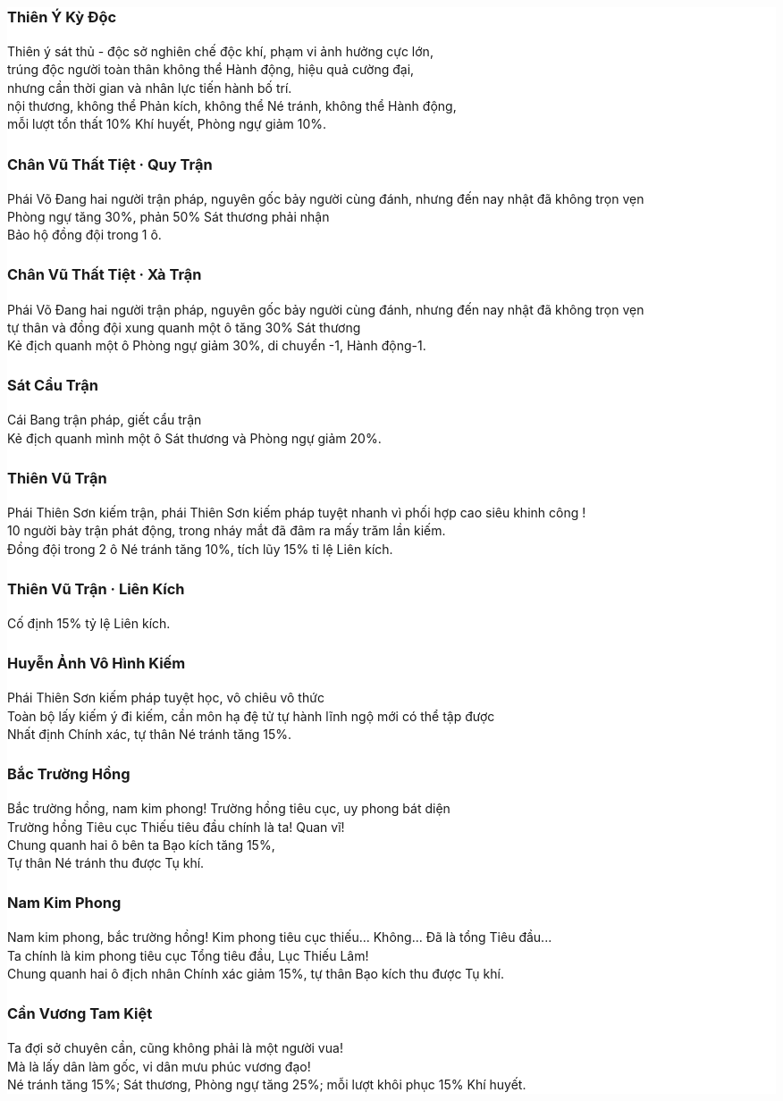 ### Thiên Ý Kỳ Độc

Thiên ý sát thủ - độc sở nghiên chế độc khí, phạm vi ảnh hưởng  cực lớn,<br>trúng độc người toàn thân không thể Hành động, hiệu quả cường đại,<br>nhưng cần thời gian và nhân lực tiến hành bố trí.<br>nội thương, không thể Phản kích, không thể Né tránh, không thể Hành động,<br>mỗi lượt tổn thất 10% Khí huyết, Phòng ngự giảm 10%.

### Chân Vũ Thất Tiệt ‧ Quy Trận

Phái Võ Đang hai người trận pháp, nguyên gốc bảy người cùng đánh, nhưng đến nay nhật đã không trọn vẹn<br>Phòng ngự tăng 30%, phản 50% Sát thương phải nhận<br>Bảo hộ đồng đội trong 1 ô.

### Chân Vũ Thất Tiệt ‧ Xà Trận

Phái Võ Đang hai người trận pháp, nguyên gốc bảy người cùng đánh, nhưng đến nay nhật đã không trọn vẹn<br>tự thân và đồng đội xung quanh một ô tăng 30% Sát thương<br>Kẻ địch quanh một ô Phòng ngự giảm 30%, di chuyển -1, Hành động-1.

### Sát Cẩu Trận

Cái Bang trận pháp, giết cẩu trận<br>Kẻ địch quanh mình một ô Sát thương và Phòng ngự giảm 20%.

### Thiên Vũ Trận

Phái Thiên Sơn kiếm trận, phái Thiên Sơn kiếm pháp tuyệt nhanh vì phối hợp cao siêu khinh công !<br>10 người bày trận phát động, trong nháy mắt đã đâm ra mấy trăm lần kiếm.<br>Đồng đội trong 2 ô Né tránh tăng 10%, tích lũy 15% tỉ lệ Liên kích.

### Thiên Vũ Trận ‧ Liên Kích

Cố định 15% tỷ lệ Liên kích.

### Huyễn Ảnh Vô Hình Kiếm

Phái Thiên Sơn kiếm pháp tuyệt học, vô chiêu vô thức<br>Toàn bộ lấy kiếm ý đi kiếm, cần môn hạ đệ tử tự hành lĩnh ngộ mới có thể tập được<br>Nhất định Chính xác, tự thân Né tránh tăng 15%.

### Bắc Trường Hồng

Bắc trường hồng, nam kim phong! Trường hồng tiêu cục, uy phong bát diện<br>Trường hồng  Tiêu cục Thiếu tiêu đầu chính là ta! Quan vĩ!<br>Chung quanh hai ô bên ta Bạo kích tăng 15%,<br>Tự thân Né tránh thu được Tụ khí.

### Nam Kim Phong

Nam kim phong, bắc trường hồng! Kim phong tiêu cục thiếu... Không... Đã là tổng Tiêu đầu...<br>Ta chính là kim phong tiêu cục Tổng tiêu đầu, Lục Thiếu Lâm!<br>Chung quanh hai ô địch nhân Chính xác giảm 15%, tự thân Bạo kích thu được Tụ khí.

### Cần Vương Tam Kiệt

Ta đợi sở chuyên cần, cũng không phải là một người vua!<br>Mà là lấy dân làm gốc, vi dân mưu phúc vương đạo!<br>Né tránh tăng 15%; Sát thương, Phòng ngự tăng 25%; mỗi lượt khôi phục 15% Khí huyết.
